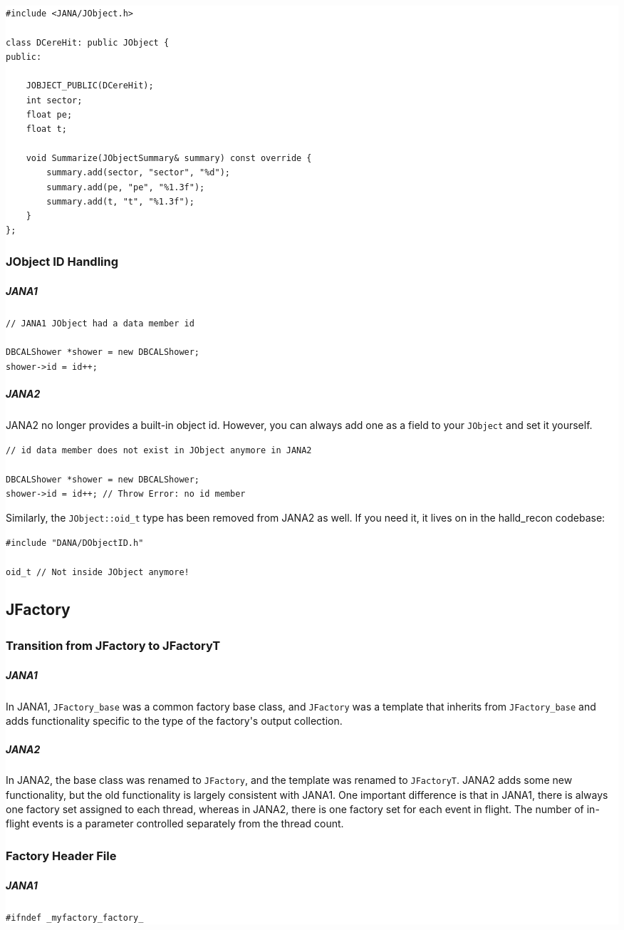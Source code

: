 ```
#include <JANA/JObject.h>

class DCereHit: public JObject {
public:

    JOBJECT_PUBLIC(DCereHit);
    int sector;
    float pe;
    float t;

    void Summarize(JObjectSummary& summary) const override {
        summary.add(sector, "sector", "%d");
        summary.add(pe, "pe", "%1.3f");
        summary.add(t, "t", "%1.3f");
    }
};
```
### JObject ID Handling
##### **JANA1**
```
// JANA1 JObject had a data member id

DBCALShower *shower = new DBCALShower;
shower->id = id++;
```
##### **JANA2**
JANA2 no longer provides a built-in object id. However, you can always add one as a field to your `JObject` and set it yourself.

```
// id data member does not exist in JObject anymore in JANA2

DBCALShower *shower = new DBCALShower;
shower->id = id++; // Throw Error: no id member
```

Similarly, the `JObject::oid_t` type has been removed from JANA2 as well. If you need it, it lives on in the halld_recon codebase:

```
#include "DANA/DObjectID.h"

oid_t // Not inside JObject anymore!
```

## JFactory
### Transition from JFactory to JFactoryT
##### **JANA1**
In JANA1, `JFactory_base` was a common factory base class, and `JFactory` was a template that inherits from `JFactory_base` and adds functionality specific to the type of the factory's output collection.
##### **JANA2**
In JANA2, the base class was renamed to `JFactory`, and the template was renamed to `JFactoryT`. JANA2 adds some new functionality, but the old functionality is largely consistent with JANA1. One important difference is that in JANA1, there is always one factory set assigned to each thread, whereas in JANA2, there is one factory set for each event in flight. The number of in-flight events is a parameter controlled separately from the thread count.
### Factory Header File
##### JANA1
```
#ifndef _myfactory_factory_
```